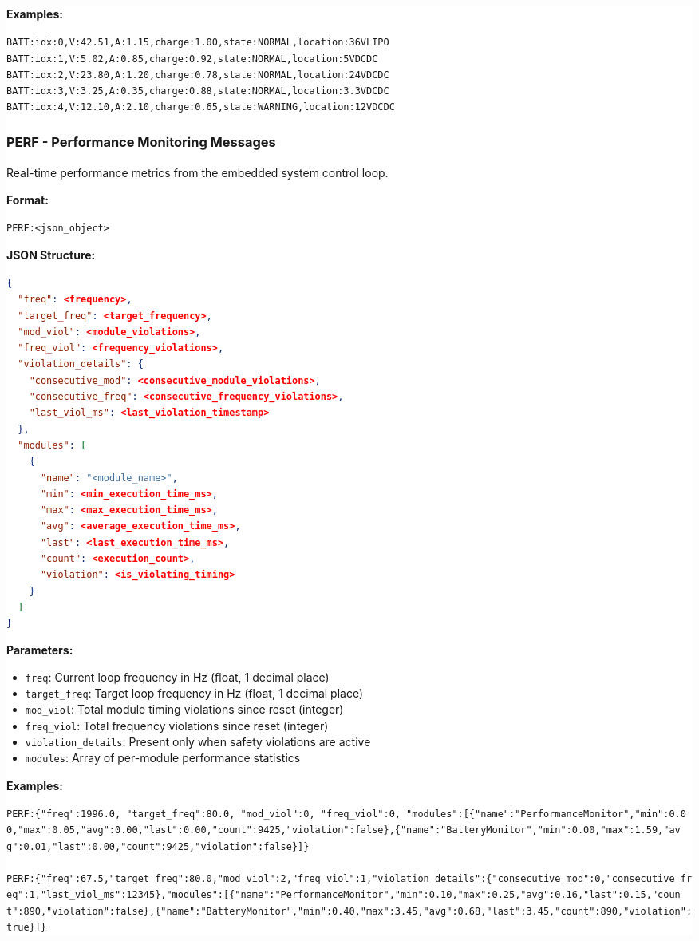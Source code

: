 **Examples:**
```
BATT:idx:0,V:42.51,A:1.15,charge:1.00,state:NORMAL,location:36VLIPO
BATT:idx:1,V:5.02,A:0.85,charge:0.92,state:NORMAL,location:5VDCDC
BATT:idx:2,V:23.80,A:1.20,charge:0.78,state:NORMAL,location:24VDCDC
BATT:idx:3,V:3.25,A:0.35,charge:0.88,state:NORMAL,location:3.3VDCDC
BATT:idx:4,V:12.10,A:2.10,charge:0.65,state:WARNING,location:12VDCDC
```

### PERF - Performance Monitoring Messages

Real-time performance metrics from the embedded system control loop.

**Format:**
```
PERF:<json_object>
```

**JSON Structure:**
```json
{
  "freq": <frequency>,
  "target_freq": <target_frequency>,
  "mod_viol": <module_violations>,
  "freq_viol": <frequency_violations>,
  "violation_details": {
    "consecutive_mod": <consecutive_module_violations>,
    "consecutive_freq": <consecutive_frequency_violations>,
    "last_viol_ms": <last_violation_timestamp>
  },
  "modules": [
    {
      "name": "<module_name>",
      "min": <min_execution_time_ms>,
      "max": <max_execution_time_ms>,
      "avg": <average_execution_time_ms>,
      "last": <last_execution_time_ms>,
      "count": <execution_count>,
      "violation": <is_violating_timing>
    }
  ]
}
```

**Parameters:**
- `freq`: Current loop frequency in Hz (float, 1 decimal place)
- `target_freq`: Target loop frequency in Hz (float, 1 decimal place)
- `mod_viol`: Total module timing violations since reset (integer)
- `freq_viol`: Total frequency violations since reset (integer)
- `violation_details`: Present only when safety violations are active
- `modules`: Array of per-module performance statistics

**Examples:**
```
PERF:{"freq":1996.0, "target_freq":80.0, "mod_viol":0, "freq_viol":0, "modules":[{"name":"PerformanceMonitor","min":0.00,"max":0.05,"avg":0.00,"last":0.00,"count":9425,"violation":false},{"name":"BatteryMonitor","min":0.00,"max":1.59,"avg":0.01,"last":0.00,"count":9425,"violation":false}]}

PERF:{"freq":67.5,"target_freq":80.0,"mod_viol":2,"freq_viol":1,"violation_details":{"consecutive_mod":0,"consecutive_freq":1,"last_viol_ms":12345},"modules":[{"name":"PerformanceMonitor","min":0.10,"max":0.25,"avg":0.16,"last":0.15,"count":890,"violation":false},{"name":"BatteryMonitor","min":0.40,"max":3.45,"avg":0.68,"last":3.45,"count":890,"violation":true}]}
```
